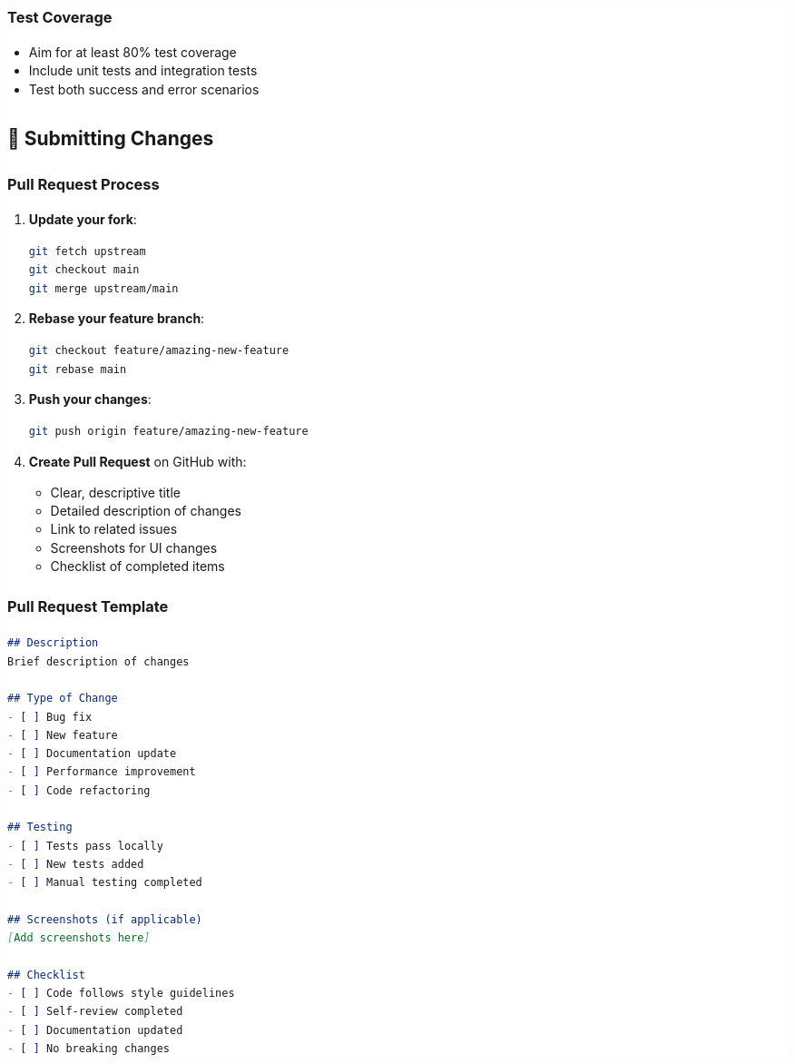 ### Test Coverage
- Aim for at least 80% test coverage
- Include unit tests and integration tests
- Test both success and error scenarios

## 📝 Submitting Changes

### Pull Request Process

1. **Update your fork**:
   ```bash
   git fetch upstream
   git checkout main
   git merge upstream/main
   ```

2. **Rebase your feature branch**:
   ```bash
   git checkout feature/amazing-new-feature
   git rebase main
   ```

3. **Push your changes**:
   ```bash
   git push origin feature/amazing-new-feature
   ```

4. **Create Pull Request** on GitHub with:
   - Clear, descriptive title
   - Detailed description of changes
   - Link to related issues
   - Screenshots for UI changes
   - Checklist of completed items

### Pull Request Template
```markdown
## Description
Brief description of changes

## Type of Change
- [ ] Bug fix
- [ ] New feature
- [ ] Documentation update
- [ ] Performance improvement
- [ ] Code refactoring

## Testing
- [ ] Tests pass locally
- [ ] New tests added
- [ ] Manual testing completed

## Screenshots (if applicable)
[Add screenshots here]

## Checklist
- [ ] Code follows style guidelines
- [ ] Self-review completed
- [ ] Documentation updated
- [ ] No breaking changes
```

